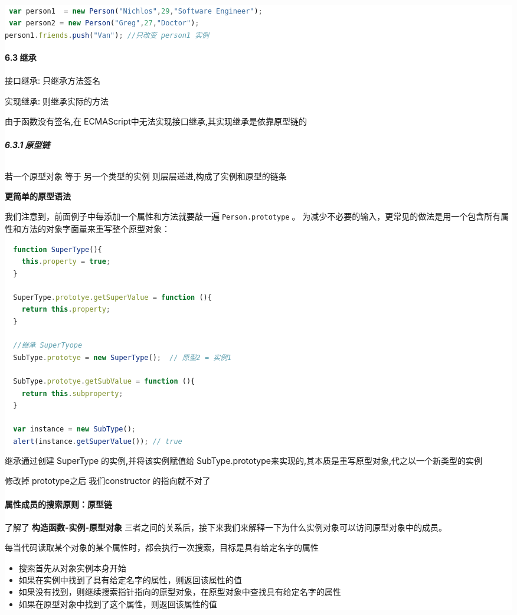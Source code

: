 ```js
 var person1  = new Person("Nichlos",29,"Software Engineer");
 var person2 = new Person("Greg",27,"Doctor");
person1.friends.push("Van"); //只改变 person1 实例
```



#### **6.3 继承**

接口继承: 只继承方法签名

实现继承: 则继承实际的方法

由于函数没有签名,在 ECMAScript中无法实现接口继承,其实现继承是依靠原型链的

###### **6.3.1 原型链**

若一个原型对象 等于  另一个类型的实例 则层层递进,构成了实例和原型的链条

**更简单的原型语法**

我们注意到，前面例子中每添加一个属性和方法就要敲一遍 `Person.prototype` 。
为减少不必要的输入，更常见的做法是用一个包含所有属性和方法的对象字面量来重写整个原型对象：

```js
  function SuperType(){
  	this.property = true;
  }

  SuperType.prototye.getSuperValue = function (){
  	return this.property;
  }

  //继承 SuperTyope
  SubType.prototye = new SuperType();  // 原型2 = 实例1 

  SubType.prototye.getSubValue = function (){
  	return this.subproperty;
  }

  var instance = new SubType();
  alert(instance.getSuperValue()); // true
```

继承通过创建 SuperType 的实例,并将该实例赋值给 SubType.prototype来实现的,其本质是重写原型对象,代之以一个新类型的实例 

修改掉 prototype之后 我们constructor 的指向就不对了

#### 属性成员的搜索原则：原型链

了解了 **构造函数-实例-原型对象** 三者之间的关系后，接下来我们来解释一下为什么实例对象可以访问原型对象中的成员。

每当代码读取某个对象的某个属性时，都会执行一次搜索，目标是具有给定名字的属性

- 搜索首先从对象实例本身开始
- 如果在实例中找到了具有给定名字的属性，则返回该属性的值
- 如果没有找到，则继续搜索指针指向的原型对象，在原型对象中查找具有给定名字的属性
- 如果在原型对象中找到了这个属性，则返回该属性的值
